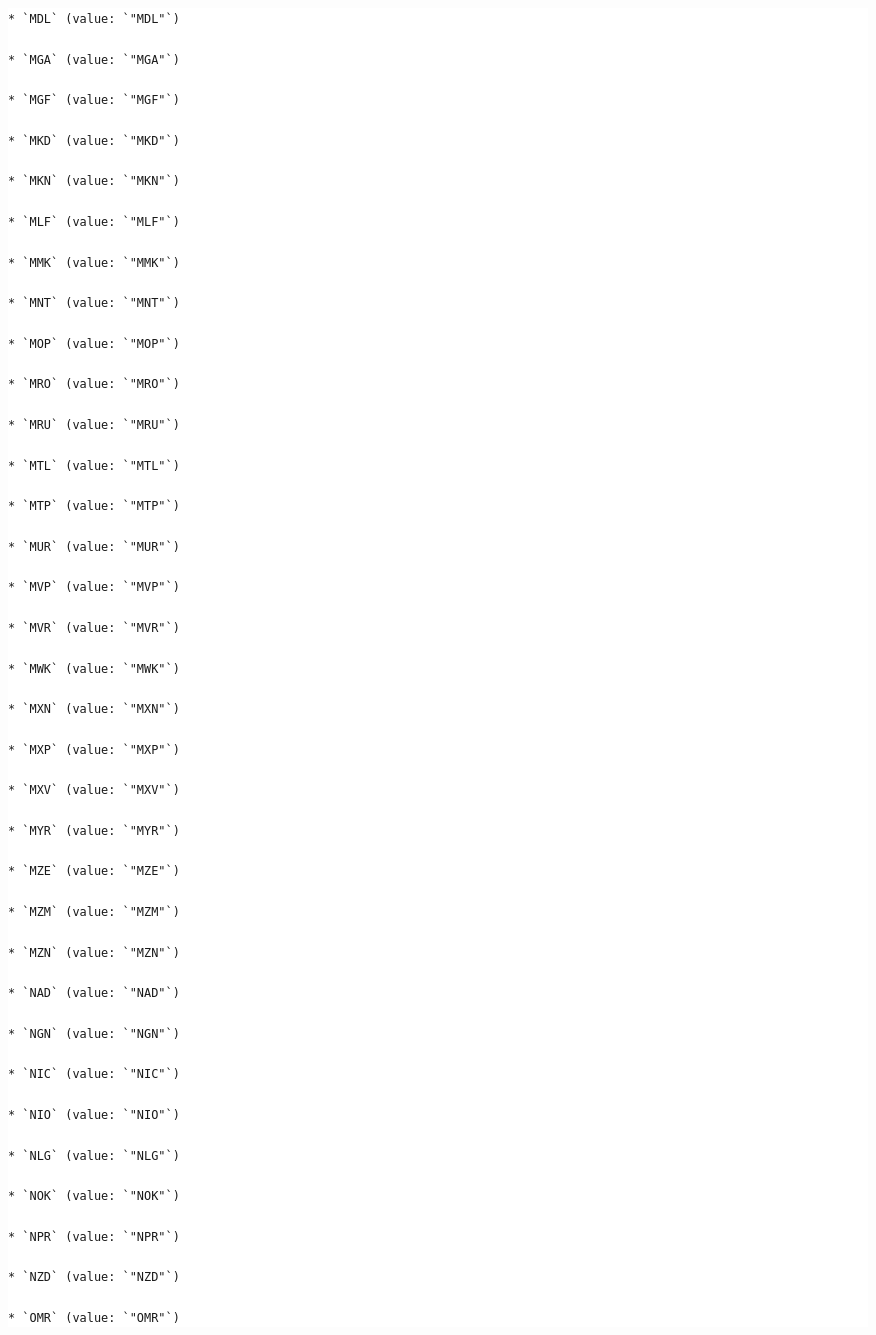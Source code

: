     * `MDL` (value: `"MDL"`)

    * `MGA` (value: `"MGA"`)

    * `MGF` (value: `"MGF"`)

    * `MKD` (value: `"MKD"`)

    * `MKN` (value: `"MKN"`)

    * `MLF` (value: `"MLF"`)

    * `MMK` (value: `"MMK"`)

    * `MNT` (value: `"MNT"`)

    * `MOP` (value: `"MOP"`)

    * `MRO` (value: `"MRO"`)

    * `MRU` (value: `"MRU"`)

    * `MTL` (value: `"MTL"`)

    * `MTP` (value: `"MTP"`)

    * `MUR` (value: `"MUR"`)

    * `MVP` (value: `"MVP"`)

    * `MVR` (value: `"MVR"`)

    * `MWK` (value: `"MWK"`)

    * `MXN` (value: `"MXN"`)

    * `MXP` (value: `"MXP"`)

    * `MXV` (value: `"MXV"`)

    * `MYR` (value: `"MYR"`)

    * `MZE` (value: `"MZE"`)

    * `MZM` (value: `"MZM"`)

    * `MZN` (value: `"MZN"`)

    * `NAD` (value: `"NAD"`)

    * `NGN` (value: `"NGN"`)

    * `NIC` (value: `"NIC"`)

    * `NIO` (value: `"NIO"`)

    * `NLG` (value: `"NLG"`)

    * `NOK` (value: `"NOK"`)

    * `NPR` (value: `"NPR"`)

    * `NZD` (value: `"NZD"`)

    * `OMR` (value: `"OMR"`)
